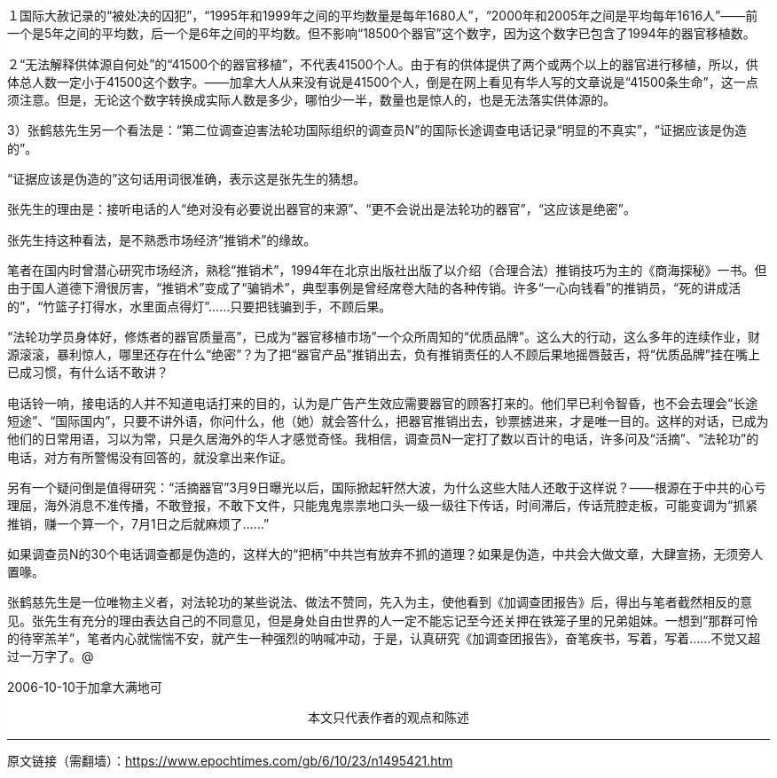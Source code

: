  <p>
  １国际大赦记录的“被处决的囚犯”，“1995年和1999年之间的平均数量是每年1680人”，“2000年和2005年之间是平均每年1616人”——前一个是5年之间的平均数，后一个是6年之间的平均数。但不影响“18500个器官”这个数字，因为这个数字已包含了1994年的器官移植数。
 </p>
 <p>
  ２“无法解释供体源自何处”的“41500个的器官移植”，不代表41500个人。由于有的供体提供了两个或两个以上的器官进行移植，所以，供体总人数一定小于41500这个数字。——加拿大人从来没有说是41500个人，倒是在网上看见有华人写的文章说是“41500条生命”，这一点须注意。但是，无论这个数字转换成实际人数是多少，哪怕少一半，数量也是惊人的，也是无法落实供体源的。
 </p>
 <p>
  3）张鹤慈先生另一个看法是：“第二位调查迫害法轮功国际组织的调查员N”的国际长途调查电话记录“明显的不真实”，“证据应该是伪造的”。
 </p>
 <p>
  “证据应该是伪造的”这句话用词很准确，表示这是张先生的猜想。
 </p>
 <p>
  张先生的理由是：接听电话的人“绝对没有必要说出器官的来源”、“更不会说出是法轮功的器官”，“这应该是绝密”。
 </p>
 <p>
  张先生持这种看法，是不熟悉市场经济“推销术”的缘故。
 </p>
 <p>
  笔者在国内时曾潜心研究市场经济，熟稔“推销术”，1994年在北京出版社出版了以介绍（合理合法）推销技巧为主的《商海探秘》一书。但由于国人道德下滑很厉害，“推销术”变成了“骗销术”，典型事例是曾经席卷大陆的各种传销。许多“一心向钱看”的推销员，“死的讲成活的”，“竹篮子打得水，水里面点得灯”……只要把钱骗到手，不顾后果。
 </p>
 <p>
  “法轮功学员身体好，修炼者的器官质量高”，已成为“器官移植市场”一个众所周知的“优质品牌”。这么大的行动，这么多年的连续作业，财源滚滚，暴利惊人，哪里还存在什么“绝密”？为了把“器官产品”推销出去，负有推销责任的人不顾后果地摇唇鼓舌，将“优质品牌”挂在嘴上已成习惯，有什么话不敢讲？
 </p>
 <p>
  电话铃一响，接电话的人并不知道电话打来的目的，认为是广告产生效应需要器官的顾客打来的。他们早已利令智昏，也不会去理会“长途短途”、“国际国内”，只要不讲外语，你问什么，他（她）就会答什么，把器官推销出去，钞票掳进来，才是唯一目的。这样的对话，已成为他们的日常用语，习以为常，只是久居海外的华人才感觉奇怪。我相信，调查员N一定打了数以百计的电话，许多问及“活摘”、“法轮功”的电话，对方有所警惕没有回答的，就没拿出来作证。
 </p>
 <p>
  另有一个疑问倒是值得研究：“活摘器官”3月9日曝光以后，国际掀起轩然大波，为什么这些大陆人还敢于这样说？——根源在于中共的心亏理屈，海外消息不准传播，不敢登报，不敢下文件，只能鬼鬼祟祟地口头一级一级往下传话，时间滞后，传话荒腔走板，可能变调为“抓紧推销，赚一个算一个，7月1日之后就麻烦了……”
 </p>
 <p>
  如果调查员N的30个电话调查都是伪造的，这样大的“把柄”中共岂有放弃不抓的道理？如果是伪造，中共会大做文章，大肆宣扬，无须旁人置喙。
 </p>
 <p>
  张鹤慈先生是一位唯物主义者，对法轮功的某些说法、做法不赞同，先入为主，使他看到《加调查团报告》后，得出与笔者截然相反的意见。张先生有充分的理由表达自己的不同意见，但是身处自由世界的人一定不能忘记至今还关押在铁笼子里的兄弟姐妹。一想到“那群可怜的待宰羔羊”，笔者内心就惴惴不安，就产生一种强烈的呐喊冲动，于是，认真研究《加调查团报告》，奋笔疾书，写着，写着……不觉又超过一万字了。@
 </p>
 <p>
  2006-10-10于加拿大满地可
  <font color="#ffffff">
   (http://www.dajiyuan.com)
  </font>
  <br/>
  <center>
   <font class="GY13">
    本文只代表作者的观点和陈述
   </font>
  </center>
 </p>
 
 <div id="below_article_ad">
 </div>
</div>


---

原文链接（需翻墙）：https://www.epochtimes.com/gb/6/10/23/n1495421.htm